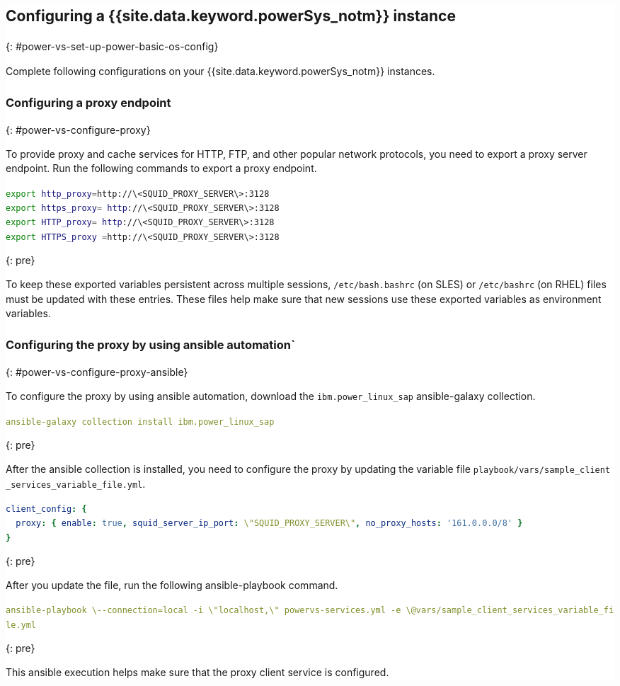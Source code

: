 ## Configuring a {{site.data.keyword.powerSys_notm}} instance 
{: #power-vs-set-up-power-basic-os-config}

Complete following configurations on your {{site.data.keyword.powerSys_notm}} instances.

### Configuring a proxy endpoint
{: #power-vs-configure-proxy}

To provide proxy and cache services for HTTP, FTP, and other popular network protocols, you need to export a proxy server endpoint. Run the following commands to export a proxy endpoint.

```bash
export http_proxy=http://\<SQUID_PROXY_SERVER\>:3128
export https_proxy= http://\<SQUID_PROXY_SERVER\>:3128
export HTTP_proxy= http://\<SQUID_PROXY_SERVER\>:3128
export HTTPS_proxy =http://\<SQUID_PROXY_SERVER\>:3128
```
{: pre}

To keep these exported variables persistent across multiple sessions, `/etc/bash.bashrc` (on SLES) or `/etc/bashrc` (on RHEL) files must be updated with these entries. These files help make sure that new sessions use these exported variables as environment variables.

### Configuring the proxy by using ansible automation`
{: #power-vs-configure-proxy-ansible}

To configure the proxy by using ansible automation, download the `ibm.power_linux_sap` ansible-galaxy collection.

```yaml
ansible-galaxy collection install ibm.power_linux_sap
```
{: pre}

After the ansible collection is installed, you need to configure the proxy by updating the variable file `playbook/vars/sample_client_services_variable_file.yml`.

```yaml
client_config: {
  proxy: { enable: true, squid_server_ip_port: \"SQUID_PROXY_SERVER\", no_proxy_hosts: '161.0.0.0/8' }
}
```
{: pre}

After you update the file, run the following ansible-playbook command.

```yaml
ansible-playbook \--connection=local -i \"localhost,\" powervs-services.yml -e \@vars/sample_client_services_variable_file.yml
```
{: pre}

This ansible execution helps make sure that the proxy client service is configured.
